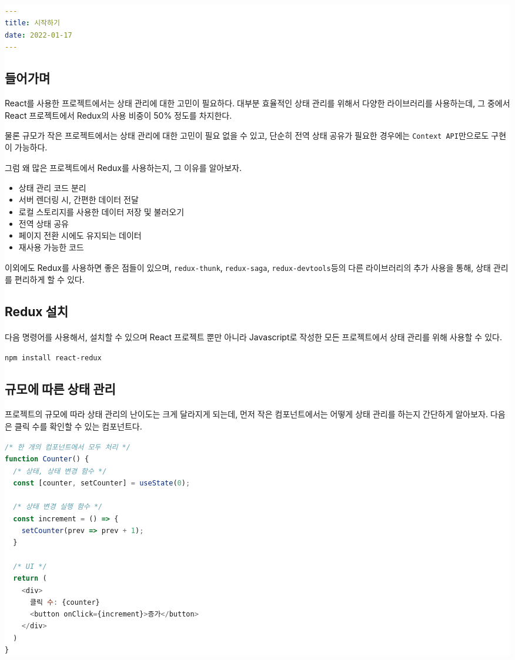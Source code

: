 ```yaml
---
title: 시작하기
date: 2022-01-17
---
```


## 들어가며

React를 사용한 프로젝트에서는 상태 관리에 대한 고민이 필요하다.
대부분 효율적인 상태 관리를 위해서 다양한 라이브러리를 사용하는데, 그 중에서 React 프로젝트에서 Redux의 사용 비중이 50% 정도를 차지한다.

물론 규모가 작은 프로젝트에서는 상태 관리에 대한 고민이 필요 없을 수 있고, 
단순히 전역 상태 공유가 필요한 경우에는 `Context API`만으로도 구현이 가능하다.

그럼 왜 많은 프로젝트에서 Redux를 사용하는지, 그 이유를 알아보자.

- 상태 관리 코드 분리
- 서버 렌더링 시, 간편한 데이터 전달
- 로컬 스토리지를 사용한 데이터 저장 및 불러오기
- 전역 상태 공유
- 페이지 전환 시에도 유지되는 데이터
- 재사용 가능한 코드

이외에도 Redux를 사용하면 좋은 점들이 있으며, `redux-thunk`, `redux-saga`, `redux-devtools`등의 다른 라이브러리의 추가 사용을 통해, 상태 관리를 편리하게 할 수 있다.

## Redux 설치

다음 명령어를 사용해서, 설치할 수 있으며 React 프로젝트 뿐만 아니라 Javascript로 작성한 모든 프로젝트에서 상태 관리를 위해 사용할 수 있다.

```markdown
npm install react-redux
```

## 규모에 따른 상태 관리

프로젝트의 규모에 따라 상태 관리의 난이도는 크게 달라지게 되는데, 먼저 작은 컴포넌트에서는 어떻게 상태 관리를 하는지 간단하게 알아보자.
다음은 클릭 수를 확인할 수 있는 컴포넌트다.

```javascript
/* 한 개의 컴포넌트에서 모두 처리 */
function Counter() {
  /* 상태, 상태 변경 함수 */
  const [counter, setCounter] = useState(0);

  /* 상태 변경 실행 함수 */
  const increment = () => {
    setCounter(prev => prev + 1);
  }

  /* UI */
  return (
    <div>
      클릭 수: {counter} 
      <button onClick={increment}>증가</button>
    </div>
  )
}
```
